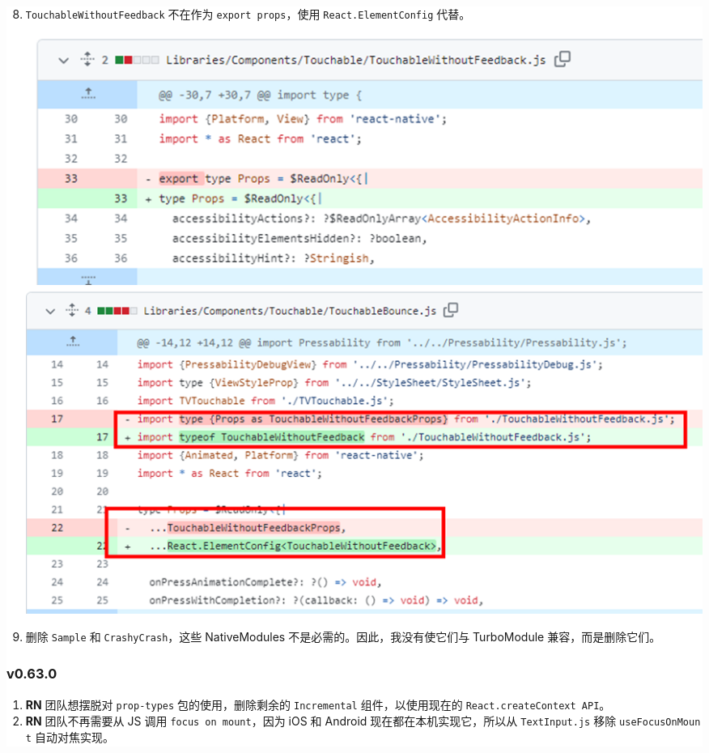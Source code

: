 8. `TouchableWithoutFeedback` 不在作为 `export props`，使用 `React.ElementConfig` 代替。

    ![v0.62.0-TouchableWithoutFeedback](./figures/RN-alter-export.png)
    ![v0.62.0-React.ElementConfig](./figures/RN-alter-TouchableWithoutFeedback.png)

9. 删除 `Sample` 和 `CrashyCrash`，这些 NativeModules 不是必需的。因此，我没有使它们与 TurboModule 兼容，而是删除它们。

### v0.63.0

1. **RN** 团队想摆脱对 `prop-types` 包的使用，删除剩余的 `Incremental` 组件，以使用现在的 `React.createContext API`。
2. **RN** 团队不再需要从 JS 调用 `focus on mount`，因为 iOS 和 Android 现在都在本机实现它，所以从 `TextInput.js` 移除 `useFocusOnMount` 自动对焦实现。
